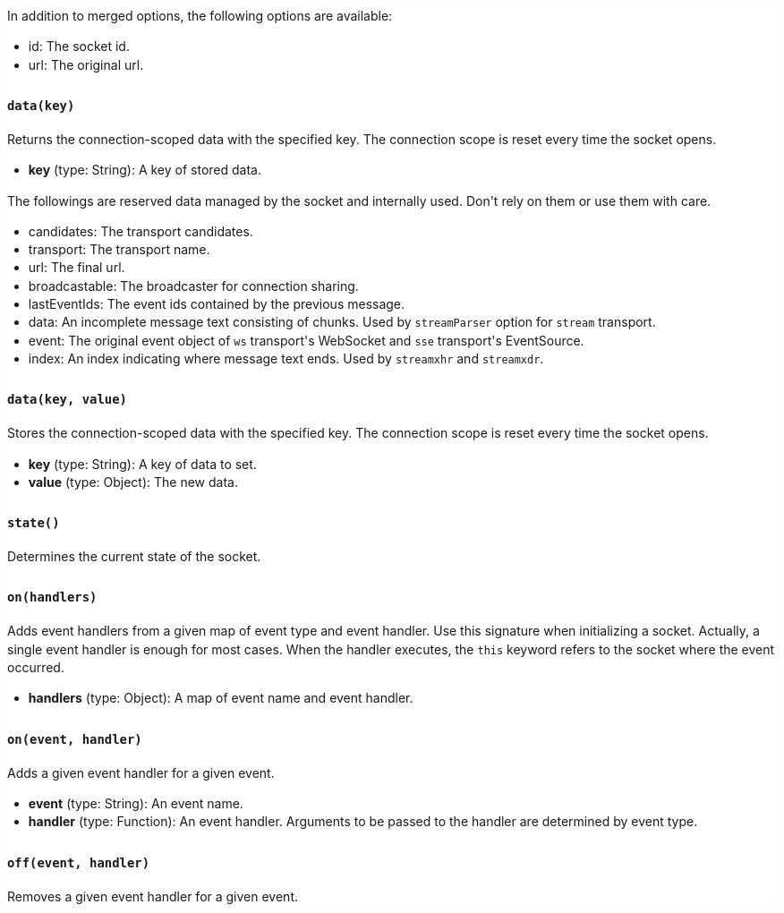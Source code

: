In addition to merged options, the following options are available:
* id: The socket id.
* url: The original url.

### `data(key)`

Returns the connection-scoped data with the specified key. The connection scope is reset every time the socket opens.

* **key** (type: String): A key of stored data.

The followings are reserved data managed by the socket and internally used. Don't rely on them or use them with care.
* candidates: The transport candidates.
* transport: The transport name.
* url: The final url.
* broadcastable: The broadcaster for connection sharing.
* lastEventIds: The event ids contained by the previous message.
* data: An incomplete message text consisting of chunks. Used by `streamParser` option for `stream` transport.
* event: The original event object of `ws` transport's WebSocket and `sse` transport's EventSource.
* index: An index indicating where message text ends. Used by `streamxhr` and `streamxdr`.

### `data(key, value)`

Stores the connection-scoped data with the specified key. The connection scope is reset every time the socket opens.

* **key** (type: String): A key of data to set.
* **value** (type: Object): The new data.

### `state()`

Determines the current state of the socket.

### `on(handlers)`

Adds event handlers from a given map of event type and event handler. Use this signature when initializing a socket. Actually, a single event handler is enough for most cases. When the handler executes, the `this` keyword refers to the socket where the event occurred.

* **handlers** (type: Object): A map of event name and event handler.

### `on(event, handler)`

Adds a given event handler for a given event.

* **event** (type: String): An event name.
* **handler** (type: Function): An event handler. Arguments to be passed to the handler are determined by event type.

### `off(event, handler)`

Removes a given event handler for a given event.

